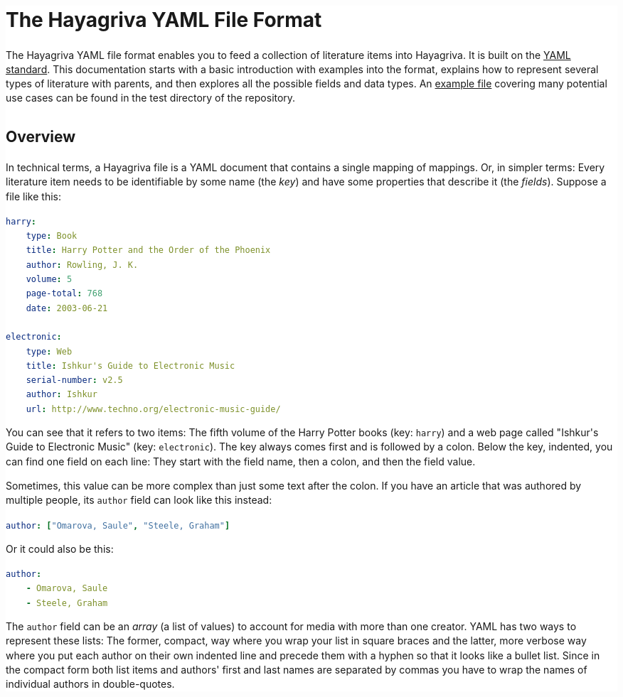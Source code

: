 # The Hayagriva YAML File Format

The Hayagriva YAML file format enables you to feed a collection of literature items into Hayagriva. It is built on the [YAML standard](https://en.wikipedia.org/wiki/YAML). This documentation starts with a basic introduction with examples into the format, explains how to represent several types of literature with parents, and then explores all the possible fields and data types. An [example file](https://github.com/typst/hayagriva/blob/main/tests/basic.yml) covering many potential use cases can be found in the test directory of the repository.

## Overview

In technical terms, a Hayagriva file is a YAML document that contains a single mapping of mappings.
Or, in simpler terms: Every literature item needs to be identifiable by some name (the _key_) and have some properties that describe it (the _fields_). Suppose a file like this:

```yaml
harry:
    type: Book
    title: Harry Potter and the Order of the Phoenix
    author: Rowling, J. K.
    volume: 5
    page-total: 768
    date: 2003-06-21

electronic:
    type: Web
    title: Ishkur's Guide to Electronic Music
    serial-number: v2.5
    author: Ishkur
    url: http://www.techno.org/electronic-music-guide/
```

You can see that it refers to two items: The fifth volume of the Harry Potter books (key: `harry`) and a web page called "Ishkur's Guide to Electronic Music" (key: `electronic`). The key always comes first and is followed by a colon. Below the key, indented, you can find one field on each line: They start with the field name, then a colon, and then the field value.

Sometimes, this value can be more complex than just some text after the colon. If you have an article that was authored by multiple people, its `author` field can look like this instead:

```yaml
author: ["Omarova, Saule", "Steele, Graham"]
```

Or it could also be this:

```yaml
author:
    - Omarova, Saule
    - Steele, Graham
```

The `author` field can be an _array_ (a list of values) to account for media with more than one creator. YAML has two ways to represent these lists: The former, compact, way where you wrap your list in square braces and the latter, more verbose way where you put each author on their own indented line and precede them with a hyphen so that it looks like a bullet list. Since in the compact form both list items and authors' first and last names are separated by commas you have to wrap the names of individual authors in double-quotes.
